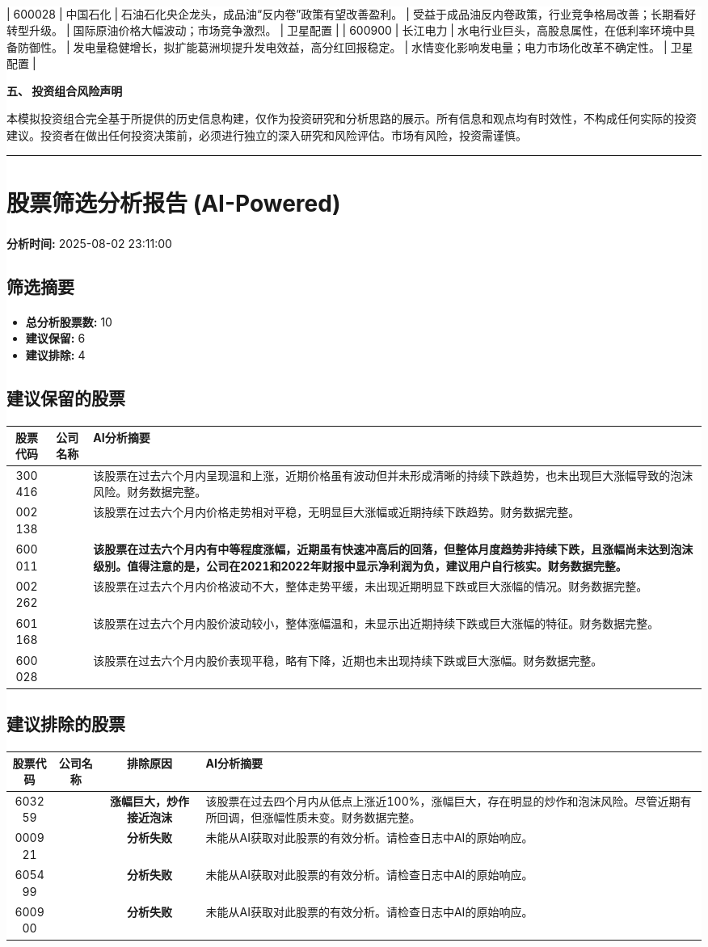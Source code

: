 | 600028 | 中国石化 | 石油石化央企龙头，成品油“反内卷”政策有望改善盈利。 | 受益于成品油反内卷政策，行业竞争格局改善；长期看好转型升级。 | 国际原油价格大幅波动；市场竞争激烈。 | 卫星配置 |
| 600900 | 长江电力 | 水电行业巨头，高股息属性，在低利率环境中具备防御性。 | 发电量稳健增长，拟扩能葛洲坝提升发电效益，高分红回报稳定。 | 水情变化影响发电量；电力市场化改革不确定性。 | 卫星配置 |

**五、 投资组合风险声明**

本模拟投资组合完全基于所提供的历史信息构建，仅作为投资研究和分析思路的展示。所有信息和观点均有时效性，不构成任何实际的投资建议。投资者在做出任何投资决策前，必须进行独立的深入研究和风险评估。市场有风险，投资需谨慎。

---

# 股票筛选分析报告 (AI-Powered)

**分析时间:** 2025-08-02 23:11:00

## 筛选摘要

- **总分析股票数:** 10
- **建议保留:** 6
- **建议排除:** 4

## 建议保留的股票

| 股票代码 | 公司名称 | AI分析摘要 |
|:---:|:---:|:---|
| 300416 |  | 该股票在过去六个月内呈现温和上涨，近期价格虽有波动但并未形成清晰的持续下跌趋势，也未出现巨大涨幅导致的泡沫风险。财务数据完整。 |
| 002138 |  | 该股票在过去六个月内价格走势相对平稳，无明显巨大涨幅或近期持续下跌趋势。财务数据完整。 |
| 600011 |  | **该股票在过去六个月内有中等程度涨幅，近期虽有快速冲高后的回落，但整体月度趋势非持续下跌，且涨幅尚未达到泡沫级别。值得注意的是，公司在2021和2022年财报中显示净利润为负，建议用户自行核实。财务数据完整。** |
| 002262 |  | 该股票在过去六个月内价格波动不大，整体走势平缓，未出现近期明显下跌或巨大涨幅的情况。财务数据完整。 |
| 601168 |  | 该股票在过去六个月内股价波动较小，整体涨幅温和，未显示出近期持续下跌或巨大涨幅的特征。财务数据完整。 |
| 600028 |  | 该股票在过去六个月内股价表现平稳，略有下降，近期也未出现持续下跌或巨大涨幅。财务数据完整。 |

## 建议排除的股票

| 股票代码 | 公司名称 | 排除原因 | AI分析摘要 |
|:---:|:---:|:---:|:---|
| 603259 |  | **涨幅巨大，炒作接近泡沫** | 该股票在过去四个月内从低点上涨近100%，涨幅巨大，存在明显的炒作和泡沫风险。尽管近期有所回调，但涨幅性质未变。财务数据完整。 |
| 000921 |  | **分析失败** | 未能从AI获取对此股票的有效分析。请检查日志中AI的原始响应。 |
| 605499 |  | **分析失败** | 未能从AI获取对此股票的有效分析。请检查日志中AI的原始响应。 |
| 600900 |  | **分析失败** | 未能从AI获取对此股票的有效分析。请检查日志中AI的原始响应。 |
